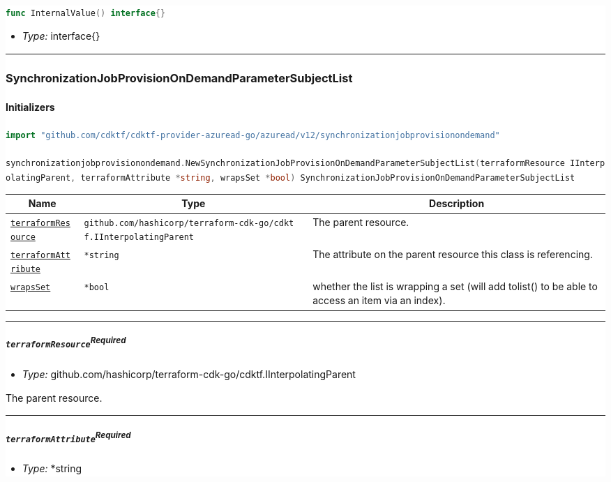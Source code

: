 ```go
func InternalValue() interface{}
```

- *Type:* interface{}

---


### SynchronizationJobProvisionOnDemandParameterSubjectList <a name="SynchronizationJobProvisionOnDemandParameterSubjectList" id="@cdktf/provider-azuread.synchronizationJobProvisionOnDemand.SynchronizationJobProvisionOnDemandParameterSubjectList"></a>

#### Initializers <a name="Initializers" id="@cdktf/provider-azuread.synchronizationJobProvisionOnDemand.SynchronizationJobProvisionOnDemandParameterSubjectList.Initializer"></a>

```go
import "github.com/cdktf/cdktf-provider-azuread-go/azuread/v12/synchronizationjobprovisionondemand"

synchronizationjobprovisionondemand.NewSynchronizationJobProvisionOnDemandParameterSubjectList(terraformResource IInterpolatingParent, terraformAttribute *string, wrapsSet *bool) SynchronizationJobProvisionOnDemandParameterSubjectList
```

| **Name** | **Type** | **Description** |
| --- | --- | --- |
| <code><a href="#@cdktf/provider-azuread.synchronizationJobProvisionOnDemand.SynchronizationJobProvisionOnDemandParameterSubjectList.Initializer.parameter.terraformResource">terraformResource</a></code> | <code>github.com/hashicorp/terraform-cdk-go/cdktf.IInterpolatingParent</code> | The parent resource. |
| <code><a href="#@cdktf/provider-azuread.synchronizationJobProvisionOnDemand.SynchronizationJobProvisionOnDemandParameterSubjectList.Initializer.parameter.terraformAttribute">terraformAttribute</a></code> | <code>*string</code> | The attribute on the parent resource this class is referencing. |
| <code><a href="#@cdktf/provider-azuread.synchronizationJobProvisionOnDemand.SynchronizationJobProvisionOnDemandParameterSubjectList.Initializer.parameter.wrapsSet">wrapsSet</a></code> | <code>*bool</code> | whether the list is wrapping a set (will add tolist() to be able to access an item via an index). |

---

##### `terraformResource`<sup>Required</sup> <a name="terraformResource" id="@cdktf/provider-azuread.synchronizationJobProvisionOnDemand.SynchronizationJobProvisionOnDemandParameterSubjectList.Initializer.parameter.terraformResource"></a>

- *Type:* github.com/hashicorp/terraform-cdk-go/cdktf.IInterpolatingParent

The parent resource.

---

##### `terraformAttribute`<sup>Required</sup> <a name="terraformAttribute" id="@cdktf/provider-azuread.synchronizationJobProvisionOnDemand.SynchronizationJobProvisionOnDemandParameterSubjectList.Initializer.parameter.terraformAttribute"></a>

- *Type:* *string
